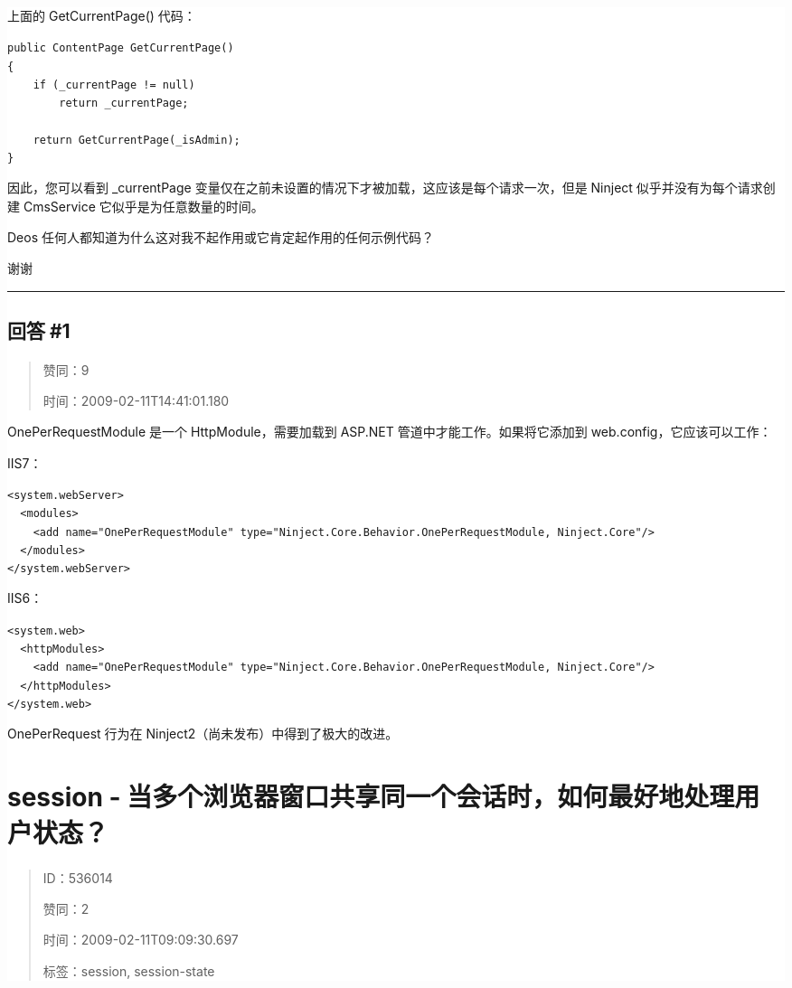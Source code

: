 上面的 GetCurrentPage() 代码：

```
public ContentPage GetCurrentPage()
{
    if (_currentPage != null)
        return _currentPage;

    return GetCurrentPage(_isAdmin);
} 
```

因此，您可以看到 _currentPage 变量仅在之前未设置的情况下才被加载，这应该是每个请求一次，但是 Ninject 似乎并没有为每个请求创建 CmsService 它似乎是为任意数量的时间。

Deos 任何人都知道为什么这对我不起作用或它肯定起作用的任何示例代码？

谢谢

* * *

## 回答 #1

> 赞同：9
> 
> 时间：2009-02-11T14:41:01.180

OnePerRequestModule 是一个 HttpModule，需要加载到 ASP.NET 管道中才能工作。如果将它添加到 web.config，它应该可以工作：

IIS7：

```
<system.webServer> 
  <modules>
    <add name="OnePerRequestModule" type="Ninject.Core.Behavior.OnePerRequestModule, Ninject.Core"/>
  </modules>
</system.webServer> 
```

IIS6：

```
<system.web>
  <httpModules>
    <add name="OnePerRequestModule" type="Ninject.Core.Behavior.OnePerRequestModule, Ninject.Core"/>
  </httpModules>
</system.web> 
```

OnePerRequest 行为在 Ninject2（尚未发布）中得到了极大的改进。

# session - 当多个浏览器窗口共享同一个会话时，如何最好地处理用户状态？

> ID：536014
> 
> 赞同：2
> 
> 时间：2009-02-11T09:09:30.697
> 
> 标签：session, session-state
